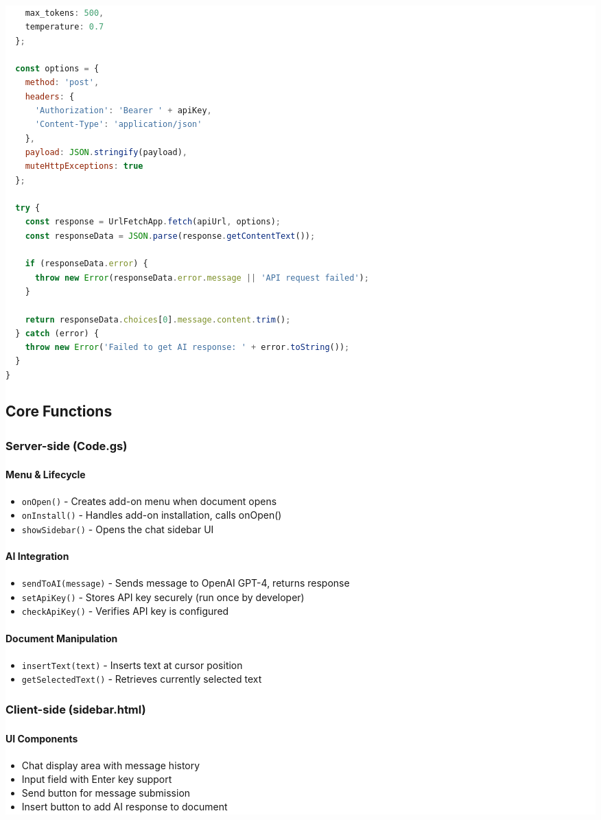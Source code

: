 ```javascript
    max_tokens: 500,
    temperature: 0.7
  };

  const options = {
    method: 'post',
    headers: {
      'Authorization': 'Bearer ' + apiKey,
      'Content-Type': 'application/json'
    },
    payload: JSON.stringify(payload),
    muteHttpExceptions: true
  };

  try {
    const response = UrlFetchApp.fetch(apiUrl, options);
    const responseData = JSON.parse(response.getContentText());

    if (responseData.error) {
      throw new Error(responseData.error.message || 'API request failed');
    }

    return responseData.choices[0].message.content.trim();
  } catch (error) {
    throw new Error('Failed to get AI response: ' + error.toString());
  }
}
```

## Core Functions

### Server-side (Code.gs)

#### Menu & Lifecycle
- `onOpen()` - Creates add-on menu when document opens
- `onInstall()` - Handles add-on installation, calls onOpen()
- `showSidebar()` - Opens the chat sidebar UI

#### AI Integration
- `sendToAI(message)` - Sends message to OpenAI GPT-4, returns response
- `setApiKey()` - Stores API key securely (run once by developer)
- `checkApiKey()` - Verifies API key is configured

#### Document Manipulation
- `insertText(text)` - Inserts text at cursor position
- `getSelectedText()` - Retrieves currently selected text

### Client-side (sidebar.html)

#### UI Components
- Chat display area with message history
- Input field with Enter key support
- Send button for message submission
- Insert button to add AI response to document
